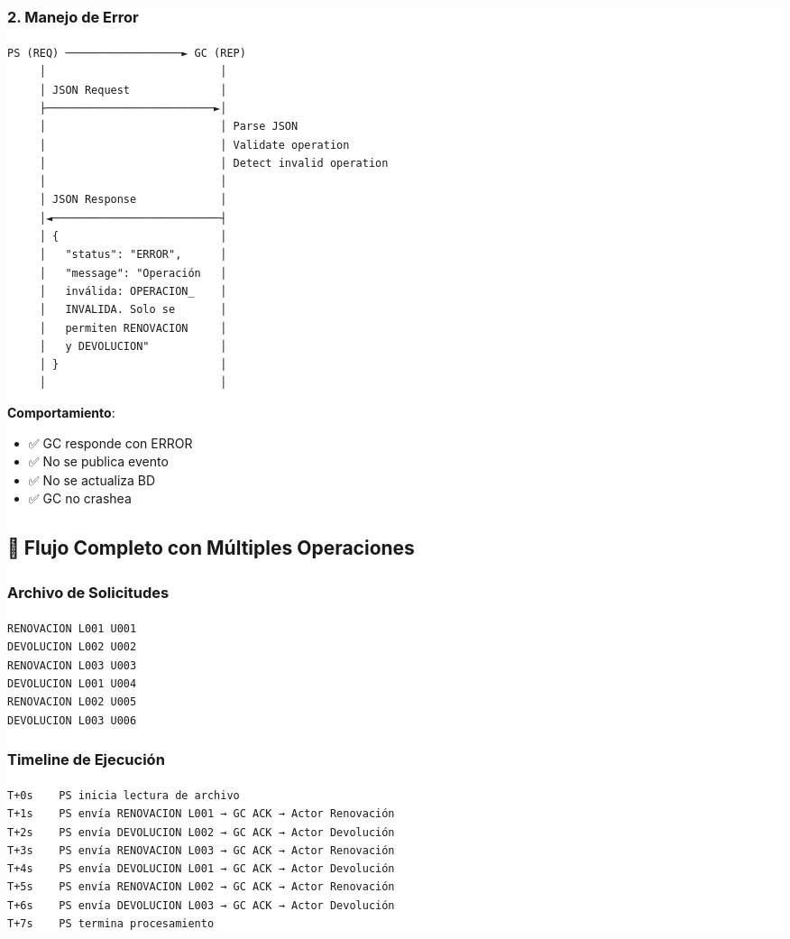 ### 2. Manejo de Error
```
PS (REQ) ──────────────────► GC (REP)
     │                           │
     │ JSON Request              │
     ├──────────────────────────►│
     │                           │ Parse JSON
     │                           │ Validate operation
     │                           │ Detect invalid operation
     │                           │
     │ JSON Response             │
     │◄──────────────────────────┤
     │ {                         │
     │   "status": "ERROR",      │
     │   "message": "Operación   │
     │   inválida: OPERACION_    │
     │   INVALIDA. Solo se       │
     │   permiten RENOVACION     │
     │   y DEVOLUCION"           │
     │ }                         │
     │                           │
```

**Comportamiento**:
- ✅ GC responde con ERROR
- ✅ No se publica evento
- ✅ No se actualiza BD
- ✅ GC no crashea

## 🔄 Flujo Completo con Múltiples Operaciones

### Archivo de Solicitudes
```
RENOVACION L001 U001
DEVOLUCION L002 U002  
RENOVACION L003 U003
DEVOLUCION L001 U004
RENOVACION L002 U005
DEVOLUCION L003 U006
```

### Timeline de Ejecución
```
T+0s    PS inicia lectura de archivo
T+1s    PS envía RENOVACION L001 → GC ACK → Actor Renovación
T+2s    PS envía DEVOLUCION L002 → GC ACK → Actor Devolución  
T+3s    PS envía RENOVACION L003 → GC ACK → Actor Renovación
T+4s    PS envía DEVOLUCION L001 → GC ACK → Actor Devolución
T+5s    PS envía RENOVACION L002 → GC ACK → Actor Renovación
T+6s    PS envía DEVOLUCION L003 → GC ACK → Actor Devolución
T+7s    PS termina procesamiento
```
